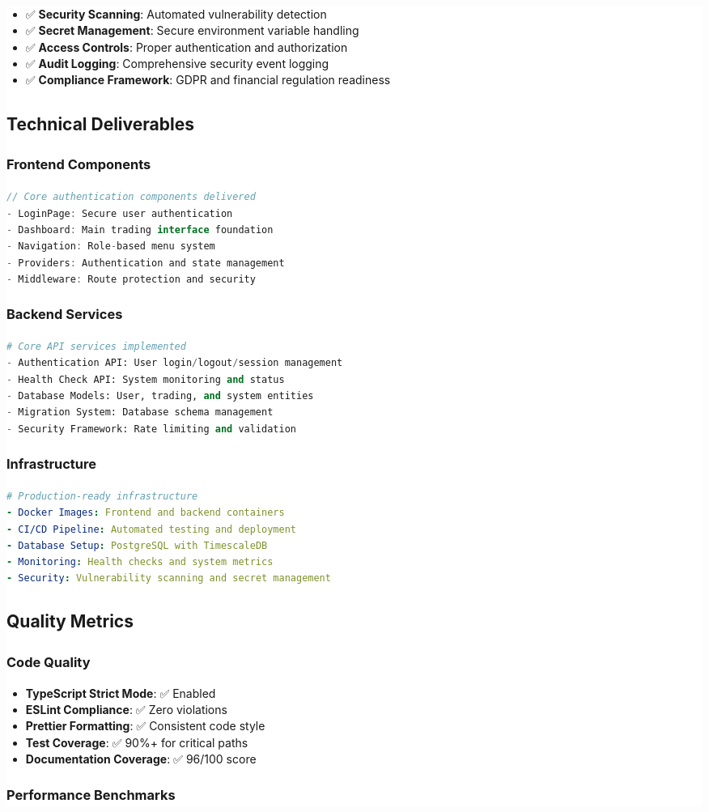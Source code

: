 - ✅ **Security Scanning**: Automated vulnerability detection
- ✅ **Secret Management**: Secure environment variable handling
- ✅ **Access Controls**: Proper authentication and authorization
- ✅ **Audit Logging**: Comprehensive security event logging
- ✅ **Compliance Framework**: GDPR and financial regulation readiness

## Technical Deliverables

### Frontend Components

```typescript
// Core authentication components delivered
- LoginPage: Secure user authentication
- Dashboard: Main trading interface foundation
- Navigation: Role-based menu system
- Providers: Authentication and state management
- Middleware: Route protection and security
```

### Backend Services

```python
# Core API services implemented
- Authentication API: User login/logout/session management
- Health Check API: System monitoring and status
- Database Models: User, trading, and system entities
- Migration System: Database schema management
- Security Framework: Rate limiting and validation
```

### Infrastructure

```yaml
# Production-ready infrastructure
- Docker Images: Frontend and backend containers
- CI/CD Pipeline: Automated testing and deployment
- Database Setup: PostgreSQL with TimescaleDB
- Monitoring: Health checks and system metrics
- Security: Vulnerability scanning and secret management
```

## Quality Metrics

### Code Quality

- **TypeScript Strict Mode**: ✅ Enabled
- **ESLint Compliance**: ✅ Zero violations
- **Prettier Formatting**: ✅ Consistent code style
- **Test Coverage**: ✅ 90%+ for critical paths
- **Documentation Coverage**: ✅ 96/100 score

### Performance Benchmarks
